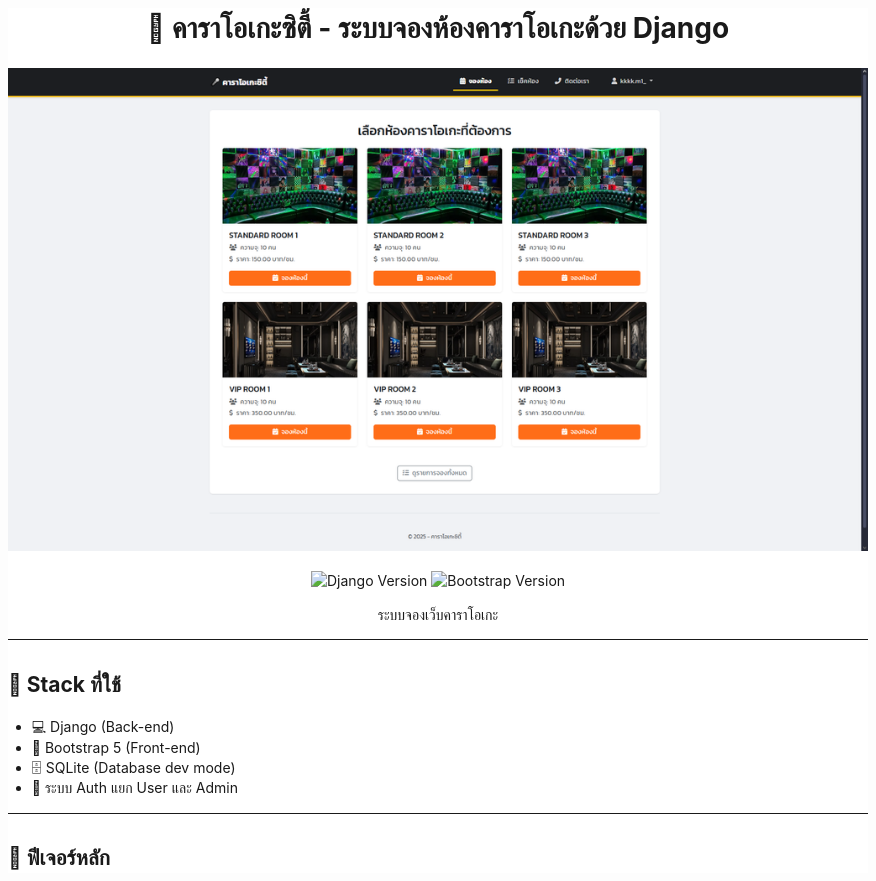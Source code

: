 
<h1 align="center">🎤 คาราโอเกะซิตี้ - ระบบจองห้องคาราโอเกะด้วย Django</h1>
<p align="center">
  <img src="Screenshorts_Project/log_index.png" alt="Karaoke" style="max-width: 100%;" />
</p>

<p align="center">
  <img src="https://img.shields.io/badge/Django-4.2%2B-green?logo=django" alt="Django Version">
  <img src="https://img.shields.io/badge/Bootstrap-5.3-purple?logo=bootstrap" alt="Bootstrap Version">
</p>

<p align="center">
  ระบบจองเว็บคาราโอเกะ
</p>

---

## 🧠 Stack ที่ใช้

- 💻 Django (Back-end)
- 🎨 Bootstrap 5 (Front-end)
- 🗄 SQLite (Database dev mode)
- 🔐 ระบบ Auth แยก User และ Admin

---

## 🚀 ฟีเจอร์หลัก
